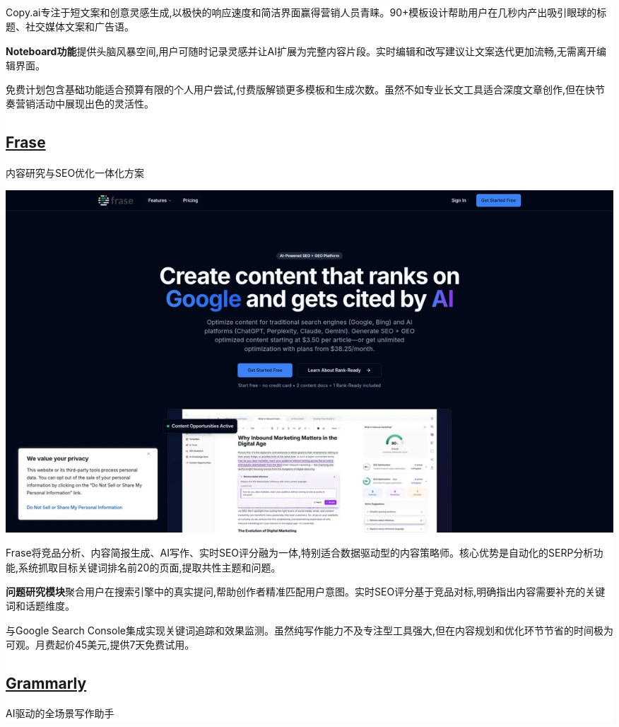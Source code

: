 
Copy.ai专注于短文案和创意灵感生成,以极快的响应速度和简洁界面赢得营销人员青睐。90+模板设计帮助用户在几秒内产出吸引眼球的标题、社交媒体文案和广告语。

**Noteboard功能**提供头脑风暴空间,用户可随时记录灵感并让AI扩展为完整内容片段。实时编辑和改写建议让文案迭代更加流畅,无需离开编辑界面。

免费计划包含基础功能适合预算有限的个人用户尝试,付费版解锁更多模板和生成次数。虽然不如专业长文工具适合深度文章创作,但在快节奏营销活动中展现出色的灵活性。

## **[Frase](https://frase.io)**

内容研究与SEO优化一体化方案

![Frase Screenshot](image/frase.webp)


Frase将竞品分析、内容简报生成、AI写作、实时SEO评分融为一体,特别适合数据驱动型的内容策略师。核心优势是自动化的SERP分析功能,系统抓取目标关键词排名前20的页面,提取共性主题和问题。

**问题研究模块**聚合用户在搜索引擎中的真实提问,帮助创作者精准匹配用户意图。实时SEO评分基于竞品对标,明确指出内容需要补充的关键词和话题维度。

与Google Search Console集成实现关键词追踪和效果监测。虽然纯写作能力不及专注型工具强大,但在内容规划和优化环节节省的时间极为可观。月费起价45美元,提供7天免费试用。

## **[Grammarly](https://www.grammarly.com)**

AI驱动的全场景写作助手
